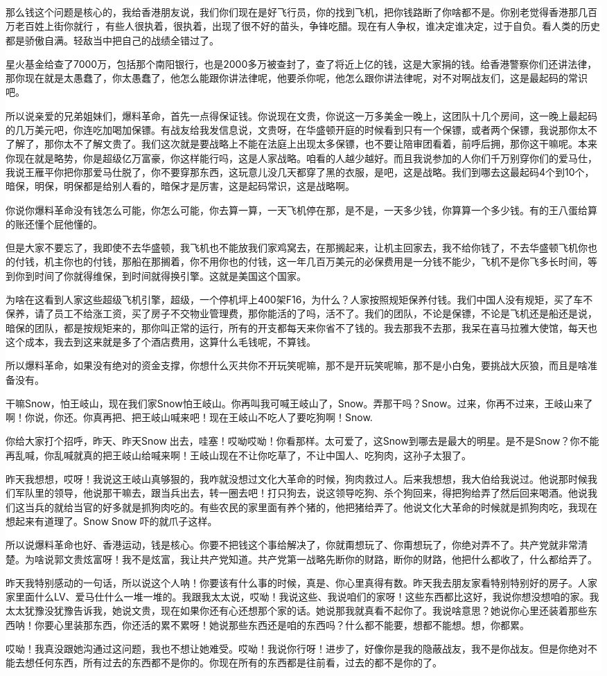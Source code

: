 

那么钱这个问题是核心的，我给香港朋友说，我们你们现在是好飞行员，你的找到飞机，把你钱路断了你啥都不是。你别老觉得香港那几百万老百姓上街你就行 ，有些人很执着，很执着，出现了很不好的苗头，争锋吃醋。现在有人争权，谁决定谁决定，过于自负。看人类的历史都是骄傲自满。轻敌当中把自己的战绩全错过了。



星火基金给查了7000万，包括那个南阳银行，也是2000多万被查封了，查了将近上亿的钱，这是大家捐的钱。给香港警察你们还讲法律，那你现在就是太愚蠢了，你太愚蠢了，他怎么能跟你讲法律呢，他要杀你呢，他怎么跟你讲法律呢，对不对啊战友们，这是最起码的常识吧。



所以说亲爱的兄弟姐妹们，爆料革命，首先一点得保证钱。你说现在文贵，你说这一万多美金一晚上，这团队十几个房间，这一晚上最起码的几万美元吧，你连吃加喝加保镖。有战友给我发信息说，文贵呀，在华盛顿开庭的时候看到只有一个保镖，或者两个保镖，我说那你太不了解了，那你太不了解文贵了。我们这次就是要战略上不能在法庭上出现太多保镖，也不要让陪审团看着，前呼后拥，那你这干嘛呢。本来你现在就是略势，你是超级亿万富豪，你这样能行吗，这是人家战略。咱看的人越少越好。而且我说参加的人你们千万别穿你们的爱马仕，我说王雁平你把你那爱马仕脱了，你不要穿那东西，这玩意儿没几天都穿了黑的衣服，是吧，这是战略。我们到哪去这最起码4个到10个，暗保，明保，明保都是给别人看的，暗保才是厉害，这是起码常识，这是战略啊。



你说你爆料革命没有钱怎么可能，你怎么可能，你去算一算，一天飞机停在那，是不是，一天多少钱，你算算一个多少钱。有的王八蛋给算的账还懂个屁他懂的。



但是大家不要忘了，我即使不去华盛顿，我飞机也不能放我们家鸡窝去，在那搁起来，让机主回家去，我不给你钱了，不去华盛顿飞机你也的付钱，机主你也的付钱，那船在那搁着，你不用你也的付钱，这一年几百万美元的必保费用是一分钱不能少，飞机不是你飞多长时间，等到你到时间了你就得维保，到时间就得换引擎。这就是美国这个国家。



为啥在这看到人家这些超级飞机引擎，超级，一个停机坪上400架F16，为什么？人家按照规矩保养付钱。我们中国人没有规矩，买了车不保养，请了员工不给涨工资，买了房子不交物业管理费，那你能活的了吗，活不了。我们的团队，不论是保镖，不论是飞机还是船还是说，暗保的团队，都是按规矩来的，那你叫正常的运行，所有的开支都每天来你省不了钱的。我去那我不去那，我呆在喜马拉雅大使馆，每天也这个成本，我去到这来就是多了个酒店费用，这算什么毛钱呢，不算钱。



所以爆料革命，如果没有绝对的资金支撑，你想什么灭共你不开玩笑呢嘛，那不是开玩笑呢嘛，那不是小白兔，要挑战大灰狼，而且是啥准备没有。



干嘛Snow，怕王岐山，现在我们家Snow怕王岐山。你再叫我可喊王岐山了，Snow。弄那干吗？Snow。过来，你再不过来，王岐山来了啊！你说，你还。你真再把、把王岐山喊来吧！现在王岐山不吃人了要吃狗啊！Snow.



你给大家打个招呼，昨天、昨天Snow 出去，哇塞！哎呦哎呦！你看那样。太可爱了，这Snow到哪去是最大的明星。是不是Snow？你不能再乱喊，你乱喊就真的把王岐山给喊来啊！王岐山现在不让你吃草了，不让中国人、吃狗肉，这孙子太狠了。



昨天我想想，哎呀！我说这王岐山真够狠的，我咋就没想过文化大革命的时候，狗肉救过人。后来我想想，我大伯给我说过。他说那时候我们军队里的领导，他说那干嘛去，跟当兵出去，转一圈去吧！打只狗去，说这领导吃狗、杀个狗回来，得把狗给弄了然后回来喝酒。他说我们这当兵的就给当官的好多就是抓狗肉吃的。有些农民的家里面有养个猪的，他把猪给弄了。他说文化大革命的时候就是抓狗肉吃，我现在想起来有道理了。Snow Snow 吓的就爪子这样。



所以说爆料革命也好、香港运动，钱是核心。你要不把钱这个事给解决了，你就甭想玩了、你甭想玩了，你绝对弄不了。共产党就非常清楚。为啥说郭文贵炫富呀！我不是炫富，我让共产党知道。共产党第一战略先断你的财路，断你的财路，他把什么都收了，什么都给弄了。



昨天我特别感动的一句话，所以说这个人呐！你要该有什么事的时候，真是、你心里真得有数。昨天我去朋友家看特别特别好的房子。人家家里面什么LV、爱马仕什么一堆一堆的。我跟我太太说，哎呦！我说这些、我说咱们的家呀！这些东西都比这好，我说你想没想咱的家。我太太犹豫没犹豫告诉我，她说文贵，现在如果你还有心还想那个家的话。她说那我就真看不起你了。我说啥意思？她说你心里还装着那些东西呐！你要心里装那东西，你还活的累不累呀！她说那些东西还是咱的东西吗？什么都不能要，想都不能想。想，你都累。



哎呦！我真没跟她沟通过这问题，我也不想让她难受。哎呦！我说你行呀！进步了，好像你是我的隐蔽战友，我不是你战友。但是你绝对不能去想任何东西，所有过去的东西都不是你的。你现在所有的东西都是往前看，过去的都不是你的了。

